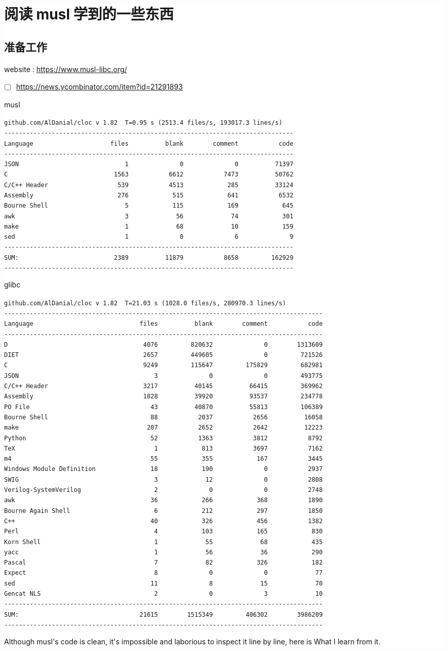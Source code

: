 # 阅读 musl 学到的一些东西


## 准备工作
website : https://www.musl-libc.org/

- [ ] https://news.ycombinator.com/item?id=21291893

musl
```txt
github.com/AlDanial/cloc v 1.82  T=0.95 s (2513.4 files/s, 193017.3 lines/s)
-------------------------------------------------------------------------------
Language                     files          blank        comment           code
-------------------------------------------------------------------------------
JSON                             1              0              0          71397
C                             1563           6612           7473          50762
C/C++ Header                   539           4513            285          33124
Assembly                       276            515            641           6532
Bourne Shell                     5            115            169            645
awk                              3             56             74            301
make                             1             68             10            159
sed                              1              0              6              9
-------------------------------------------------------------------------------
SUM:                          2389          11879           8658         162929
-------------------------------------------------------------------------------
```

glibc
```txt
github.com/AlDanial/cloc v 1.82  T=21.03 s (1028.0 files/s, 280970.3 lines/s)
---------------------------------------------------------------------------------------
Language                             files          blank        comment           code
---------------------------------------------------------------------------------------
D                                     4076         820632              0        1313609
DIET                                  2657         449605              0         721526
C                                     9249         115647         175829         682981
JSON                                     3              0              0         493775
C/C++ Header                          3217          40145          66415         369962
Assembly                              1828          39920          93537         234778
PO File                                 43          40870          55813         106389
Bourne Shell                            88           2037           2656          16058
make                                   207           2652           2642          12223
Python                                  52           1363           3812           8792
TeX                                      1            813           3697           7162
m4                                      55            355            167           3445
Windows Module Definition               18            190              0           2937
SWIG                                     3             12              0           2808
Verilog-SystemVerilog                    2              0              0           2748
awk                                     36            266            368           1890
Bourne Again Shell                       6            212            297           1850
C++                                     40            326            456           1382
Perl                                     4            103            165            830
Korn Shell                               1             55             68            435
yacc                                     1             56             36            290
Pascal                                   7             82            326            182
Expect                                   8              0              0             77
sed                                     11              8             15             70
Gencat NLS                               2              0              3             10
---------------------------------------------------------------------------------------
SUM:                                 21615        1515349         406302        3986209
---------------------------------------------------------------------------------------
```
Although musl's code is clean, it's impossible and laborious to inspect it line by line,
here is What I learn from it.